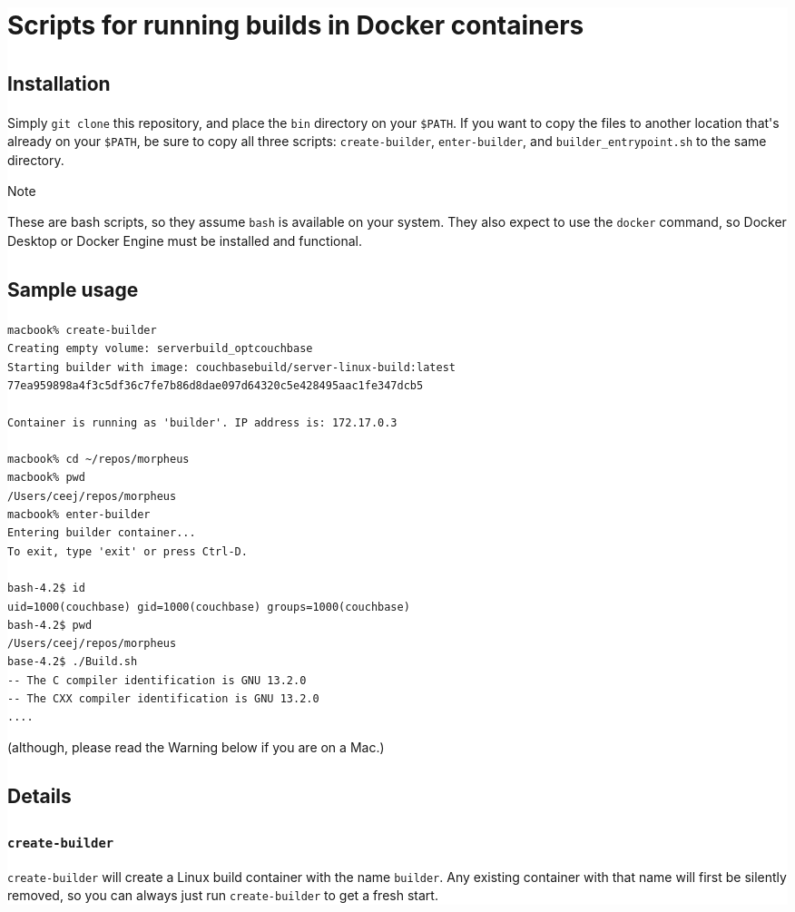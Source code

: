 # Scripts for running builds in Docker containers

## Installation

Simply `git clone` this repository, and place the `bin` directory on
your `$PATH`. If you want to copy the files to another location that's
already on your `$PATH`, be sure to copy all three scripts:
`create-builder`, `enter-builder`, and `builder_entrypoint.sh` to the
same directory.

> [!NOTE]
> These are bash scripts, so they assume `bash` is available on your
> system. They also expect to use the `docker` command, so Docker
> Desktop or Docker Engine must be installed and functional.

## Sample usage

    macbook% create-builder
    Creating empty volume: serverbuild_optcouchbase
    Starting builder with image: couchbasebuild/server-linux-build:latest
    77ea959898a4f3c5df36c7fe7b86d8dae097d64320c5e428495aac1fe347dcb5

    Container is running as 'builder'. IP address is: 172.17.0.3

    macbook% cd ~/repos/morpheus
    macbook% pwd
    /Users/ceej/repos/morpheus
    macbook% enter-builder
    Entering builder container...
    To exit, type 'exit' or press Ctrl-D.

    bash-4.2$ id
    uid=1000(couchbase) gid=1000(couchbase) groups=1000(couchbase)
    bash-4.2$ pwd
    /Users/ceej/repos/morpheus
    base-4.2$ ./Build.sh
    -- The C compiler identification is GNU 13.2.0
    -- The CXX compiler identification is GNU 13.2.0
    ....

(although, please read the Warning below if you are on a Mac.)

## Details

### `create-builder`

`create-builder` will create a Linux build container with the name
`builder`. Any existing container with that name will first be silently
removed, so you can always just run `create-builder` to get a fresh
start.
